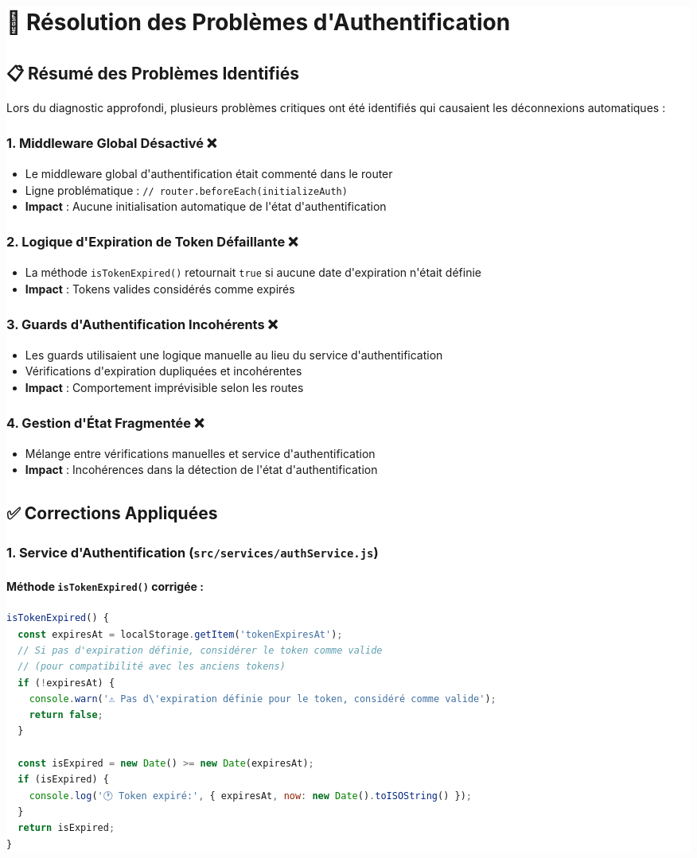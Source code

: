 # 🔧 Résolution des Problèmes d'Authentification

## 📋 Résumé des Problèmes Identifiés

Lors du diagnostic approfondi, plusieurs problèmes critiques ont été identifiés qui causaient les déconnexions automatiques :

### 1. **Middleware Global Désactivé** ❌
- Le middleware global d'authentification était commenté dans le router
- Ligne problématique : `// router.beforeEach(initializeAuth)`
- **Impact** : Aucune initialisation automatique de l'état d'authentification

### 2. **Logique d'Expiration de Token Défaillante** ❌
- La méthode `isTokenExpired()` retournait `true` si aucune date d'expiration n'était définie
- **Impact** : Tokens valides considérés comme expirés

### 3. **Guards d'Authentification Incohérents** ❌
- Les guards utilisaient une logique manuelle au lieu du service d'authentification
- Vérifications d'expiration dupliquées et incohérentes
- **Impact** : Comportement imprévisible selon les routes

### 4. **Gestion d'État Fragmentée** ❌
- Mélange entre vérifications manuelles et service d'authentification
- **Impact** : Incohérences dans la détection de l'état d'authentification

## ✅ Corrections Appliquées

### 1. **Service d'Authentification (`src/services/authService.js`)**

#### Méthode `isTokenExpired()` corrigée :
```javascript
isTokenExpired() {
  const expiresAt = localStorage.getItem('tokenExpiresAt');
  // Si pas d'expiration définie, considérer le token comme valide
  // (pour compatibilité avec les anciens tokens)
  if (!expiresAt) {
    console.warn('⚠️ Pas d\'expiration définie pour le token, considéré comme valide');
    return false;
  }
  
  const isExpired = new Date() >= new Date(expiresAt);
  if (isExpired) {
    console.log('🕐 Token expiré:', { expiresAt, now: new Date().toISOString() });
  }
  return isExpired;
}
```
